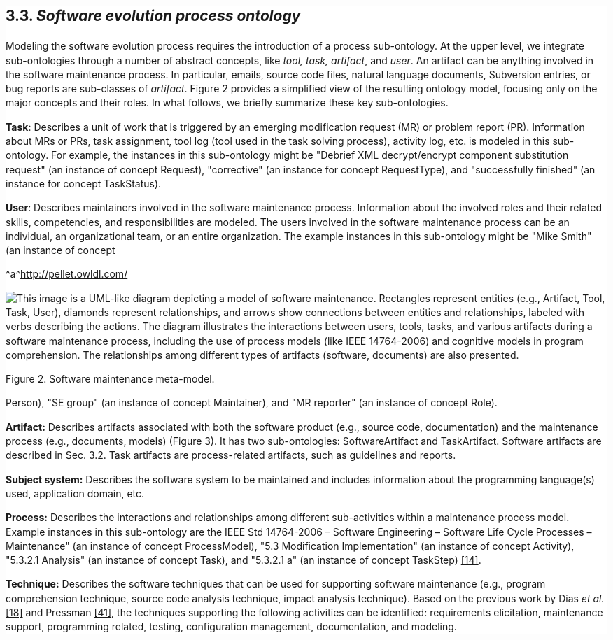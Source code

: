 ## 3.3. *Software evolution process ontology*

Modeling the software evolution process requires the introduction of a process sub-ontology. At the upper level, we integrate sub-ontologies through a number of abstract concepts, like *tool, task, artifact*, and *user*. An artifact can be anything involved in the software maintenance process. In particular, emails, source code files, natural language documents, Subversion entries, or bug reports are sub-classes of *artifact*. Figure 2 provides a simplified view of the resulting ontology model, focusing only on the major concepts and their roles. In what follows, we briefly summarize these key sub-ontologies.

**Task**: Describes a unit of work that is triggered by an emerging modification request (MR) or problem report (PR). Information about MRs or PRs, task assignment, tool log (tool used in the task solving process), activity log, etc. is modeled in this sub-ontology. For example, the instances in this sub-ontology might be "Debrief XML decrypt/encrypt component substitution request" (an instance of concept Request), "corrective" (an instance for concept RequestType), and "successfully finished" (an instance for concept TaskStatus).

**User**: Describes maintainers involved in the software maintenance process. Information about the involved roles and their related skills, competencies, and responsibilities are modeled. The users involved in the software maintenance process can be an individual, an organizational team, or an entire organization. The example instances in this sub-ontology might be "Mike Smith" (an instance of concept

^a^http://pellet.owldl.com/

![This image is a UML-like diagram depicting a model of software maintenance. Rectangles represent entities (e.g., Artifact, Tool, Task, User), diamonds represent relationships, and arrows show connections between entities and relationships, labeled with verbs describing the actions. The diagram illustrates the interactions between users, tools, tasks, and various artifacts during a software maintenance process, including the use of process models (like IEEE 14764-2006) and cognitive models in program comprehension. The relationships among different types of artifacts (software, documents) are also presented.](_page_8_Figure_1.jpeg)

Figure 2. Software maintenance meta-model.

Person), "SE group" (an instance of concept Maintainer), and "MR reporter" (an instance of concept Role).

**Artifact:** Describes artifacts associated with both the software product (e.g., source code, documentation) and the maintenance process (e.g., documents, models) (Figure 3). It has two sub-ontologies: SoftwareArtifact and TaskArtifact. Software artifacts are described in Sec. 3.2. Task artifacts are process-related artifacts, such as guidelines and reports.

**Subject system:** Describes the software system to be maintained and includes information about the programming language(s) used, application domain, etc.

**Process:** Describes the interactions and relationships among different sub-activities within a maintenance process model. Example instances in this sub-ontology are the IEEE Std 14764-2006 – Software Engineering – Software Life Cycle Processes – Maintenance" (an instance of concept ProcessModel), "5.3 Modification Implementation" (an instance of concept Activity), "5.3.2.1 Analysis" (an instance of concept Task), and "5.3.2.1 a" (an instance of concept TaskStep) [[14]](#ref-14).

**Technique:** Describes the software techniques that can be used for supporting software maintenance (e.g., program comprehension technique, source code analysis technique, impact analysis technique). Based on the previous work by Dias *et al.* [[18]](#ref-18) and Pressman [[41]](#ref-41), the techniques supporting the following activities can be identified: requirements elicitation, maintenance support, programming related, testing, configuration management, documentation, and modeling.
